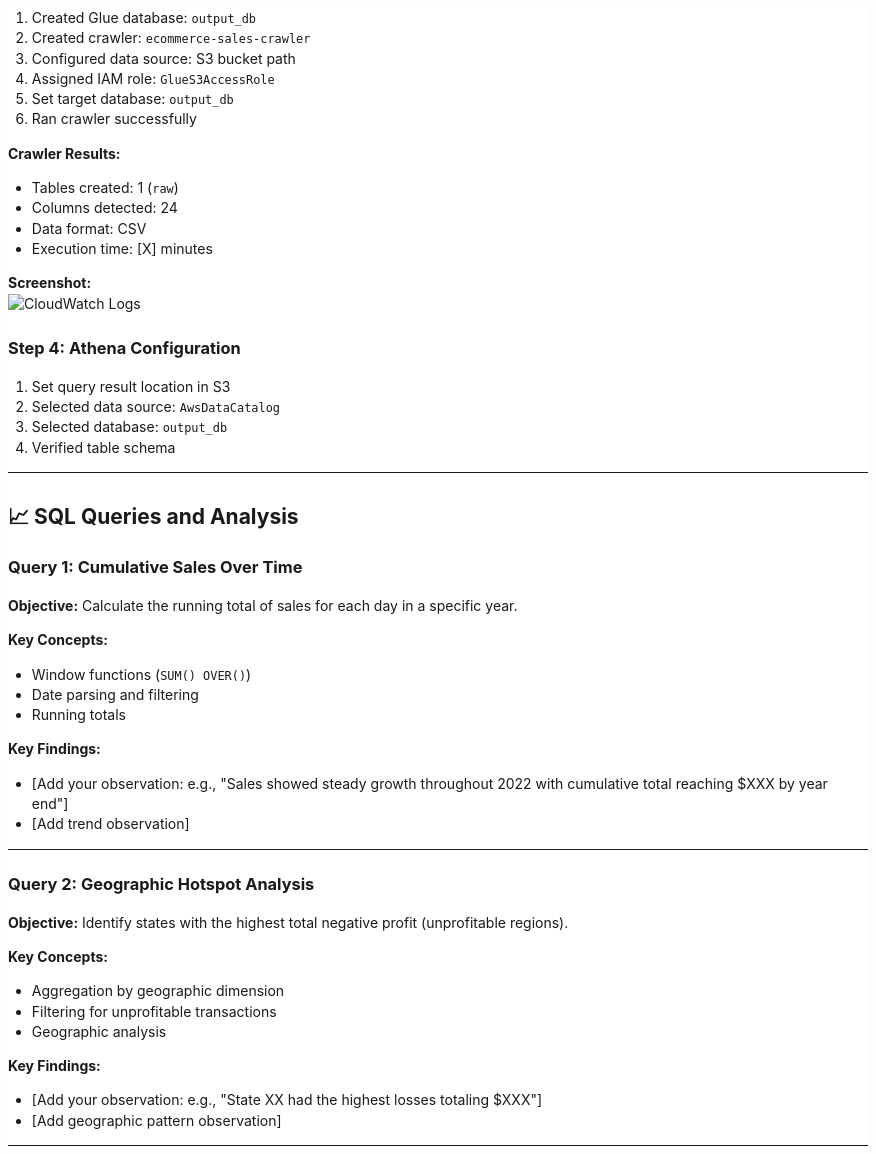 1. Created Glue database: `output_db`
2. Created crawler: `ecommerce-sales-crawler`
3. Configured data source: S3 bucket path
4. Assigned IAM role: `GlueS3AccessRole`
5. Set target database: `output_db`
6. Ran crawler successfully

**Crawler Results:**
- Tables created: 1 (`raw`)
- Columns detected: 24
- Data format: CSV
- Execution time: [X] minutes

**Screenshot:**  
![CloudWatch Logs](screenshots/cloudwatch_logs.png)

### Step 4: Athena Configuration

1. Set query result location in S3
2. Selected data source: `AwsDataCatalog`
3. Selected database: `output_db`
4. Verified table schema

---

## 📈 SQL Queries and Analysis

### Query 1: Cumulative Sales Over Time

**Objective:** Calculate the running total of sales for each day in a specific year.

**Key Concepts:**
- Window functions (`SUM() OVER()`)
- Date parsing and filtering
- Running totals


**Key Findings:**
- [Add your observation: e.g., "Sales showed steady growth throughout 2022 with cumulative total reaching $XXX by year end"]
- [Add trend observation]

---

### Query 2: Geographic Hotspot Analysis

**Objective:** Identify states with the highest total negative profit (unprofitable regions).

**Key Concepts:**
- Aggregation by geographic dimension
- Filtering for unprofitable transactions
- Geographic analysis


**Key Findings:**
- [Add your observation: e.g., "State XX had the highest losses totaling $XXX"]
- [Add geographic pattern observation]

---